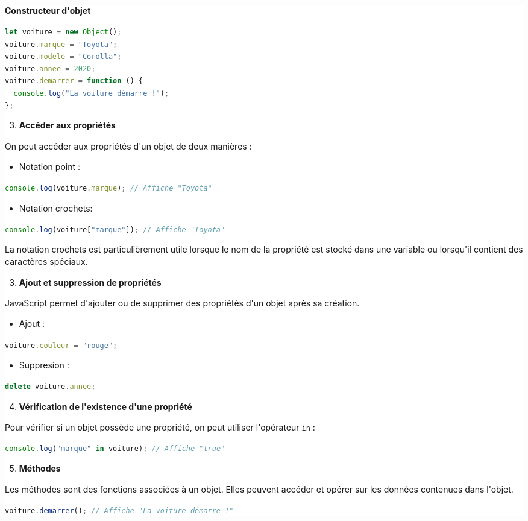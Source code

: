 **Constructeur d'objet**

```js
let voiture = new Object();
voiture.marque = "Toyota";
voiture.modele = "Corolla";
voiture.annee = 2020;
voiture.demarrer = function () {
  console.log("La voiture démarre !");
};
```

3. **Accéder aux propriétés**

On peut accéder aux propriétés d'un objet de deux manières :

- Notation point :

```js
console.log(voiture.marque); // Affiche "Toyota"
```

- Notation crochets:

```js
console.log(voiture["marque"]); // Affiche "Toyota"
```

La notation crochets est particulièrement utile lorsque le nom de la propriété est stocké dans une variable ou lorsqu'il contient des caractères spéciaux.

3. **Ajout et suppression de propriétés**

JavaScript permet d'ajouter ou de supprimer des propriétés d'un objet après sa création.

- Ajout :

```js
voiture.couleur = "rouge";
```

- Suppresion :

```js
delete voiture.annee;
```

4. **Vérification de l'existence d'une propriété**

Pour vérifier si un objet possède une propriété, on peut utiliser l'opérateur `in` :

```js
console.log("marque" in voiture); // Affiche "true"
```

5. **Méthodes**

Les méthodes sont des fonctions associées à un objet. Elles peuvent accéder et opérer sur les données contenues dans l'objet.

```js
voiture.demarrer(); // Affiche "La voiture démarre !"
```
